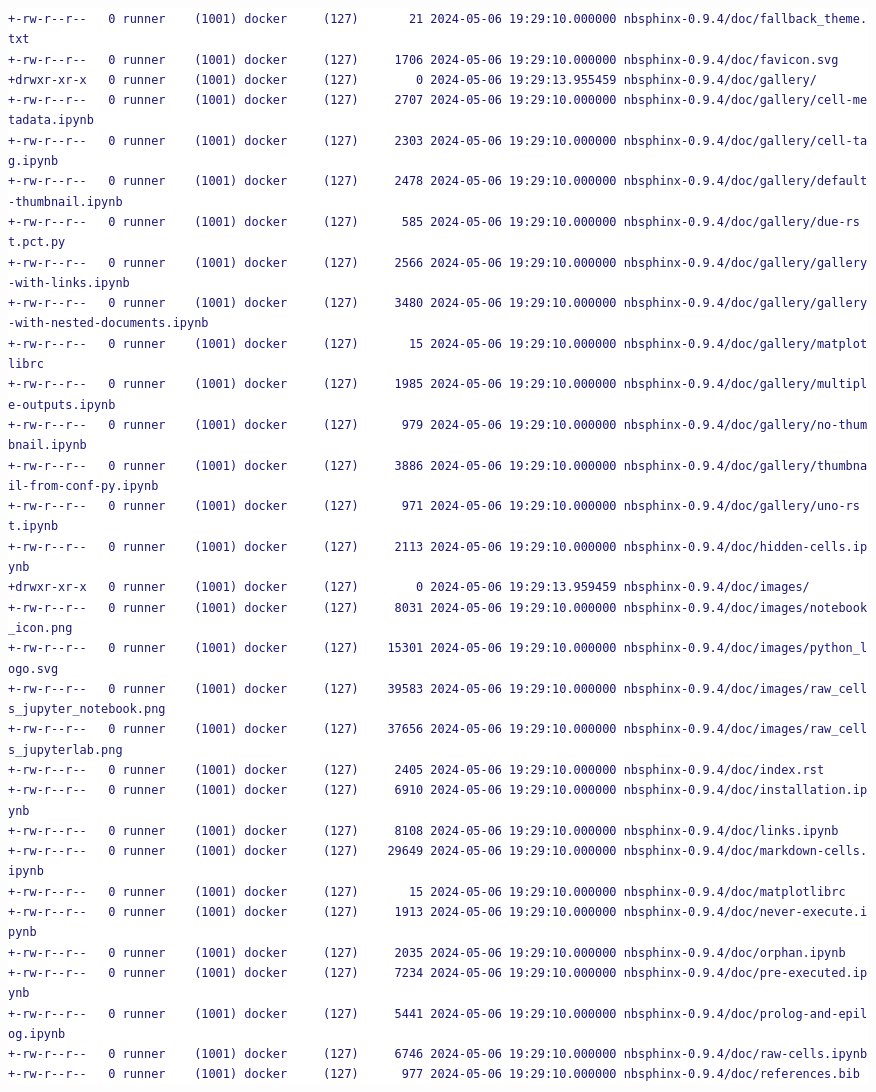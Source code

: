 ```diff
+-rw-r--r--   0 runner    (1001) docker     (127)       21 2024-05-06 19:29:10.000000 nbsphinx-0.9.4/doc/fallback_theme.txt
+-rw-r--r--   0 runner    (1001) docker     (127)     1706 2024-05-06 19:29:10.000000 nbsphinx-0.9.4/doc/favicon.svg
+drwxr-xr-x   0 runner    (1001) docker     (127)        0 2024-05-06 19:29:13.955459 nbsphinx-0.9.4/doc/gallery/
+-rw-r--r--   0 runner    (1001) docker     (127)     2707 2024-05-06 19:29:10.000000 nbsphinx-0.9.4/doc/gallery/cell-metadata.ipynb
+-rw-r--r--   0 runner    (1001) docker     (127)     2303 2024-05-06 19:29:10.000000 nbsphinx-0.9.4/doc/gallery/cell-tag.ipynb
+-rw-r--r--   0 runner    (1001) docker     (127)     2478 2024-05-06 19:29:10.000000 nbsphinx-0.9.4/doc/gallery/default-thumbnail.ipynb
+-rw-r--r--   0 runner    (1001) docker     (127)      585 2024-05-06 19:29:10.000000 nbsphinx-0.9.4/doc/gallery/due-rst.pct.py
+-rw-r--r--   0 runner    (1001) docker     (127)     2566 2024-05-06 19:29:10.000000 nbsphinx-0.9.4/doc/gallery/gallery-with-links.ipynb
+-rw-r--r--   0 runner    (1001) docker     (127)     3480 2024-05-06 19:29:10.000000 nbsphinx-0.9.4/doc/gallery/gallery-with-nested-documents.ipynb
+-rw-r--r--   0 runner    (1001) docker     (127)       15 2024-05-06 19:29:10.000000 nbsphinx-0.9.4/doc/gallery/matplotlibrc
+-rw-r--r--   0 runner    (1001) docker     (127)     1985 2024-05-06 19:29:10.000000 nbsphinx-0.9.4/doc/gallery/multiple-outputs.ipynb
+-rw-r--r--   0 runner    (1001) docker     (127)      979 2024-05-06 19:29:10.000000 nbsphinx-0.9.4/doc/gallery/no-thumbnail.ipynb
+-rw-r--r--   0 runner    (1001) docker     (127)     3886 2024-05-06 19:29:10.000000 nbsphinx-0.9.4/doc/gallery/thumbnail-from-conf-py.ipynb
+-rw-r--r--   0 runner    (1001) docker     (127)      971 2024-05-06 19:29:10.000000 nbsphinx-0.9.4/doc/gallery/uno-rst.ipynb
+-rw-r--r--   0 runner    (1001) docker     (127)     2113 2024-05-06 19:29:10.000000 nbsphinx-0.9.4/doc/hidden-cells.ipynb
+drwxr-xr-x   0 runner    (1001) docker     (127)        0 2024-05-06 19:29:13.959459 nbsphinx-0.9.4/doc/images/
+-rw-r--r--   0 runner    (1001) docker     (127)     8031 2024-05-06 19:29:10.000000 nbsphinx-0.9.4/doc/images/notebook_icon.png
+-rw-r--r--   0 runner    (1001) docker     (127)    15301 2024-05-06 19:29:10.000000 nbsphinx-0.9.4/doc/images/python_logo.svg
+-rw-r--r--   0 runner    (1001) docker     (127)    39583 2024-05-06 19:29:10.000000 nbsphinx-0.9.4/doc/images/raw_cells_jupyter_notebook.png
+-rw-r--r--   0 runner    (1001) docker     (127)    37656 2024-05-06 19:29:10.000000 nbsphinx-0.9.4/doc/images/raw_cells_jupyterlab.png
+-rw-r--r--   0 runner    (1001) docker     (127)     2405 2024-05-06 19:29:10.000000 nbsphinx-0.9.4/doc/index.rst
+-rw-r--r--   0 runner    (1001) docker     (127)     6910 2024-05-06 19:29:10.000000 nbsphinx-0.9.4/doc/installation.ipynb
+-rw-r--r--   0 runner    (1001) docker     (127)     8108 2024-05-06 19:29:10.000000 nbsphinx-0.9.4/doc/links.ipynb
+-rw-r--r--   0 runner    (1001) docker     (127)    29649 2024-05-06 19:29:10.000000 nbsphinx-0.9.4/doc/markdown-cells.ipynb
+-rw-r--r--   0 runner    (1001) docker     (127)       15 2024-05-06 19:29:10.000000 nbsphinx-0.9.4/doc/matplotlibrc
+-rw-r--r--   0 runner    (1001) docker     (127)     1913 2024-05-06 19:29:10.000000 nbsphinx-0.9.4/doc/never-execute.ipynb
+-rw-r--r--   0 runner    (1001) docker     (127)     2035 2024-05-06 19:29:10.000000 nbsphinx-0.9.4/doc/orphan.ipynb
+-rw-r--r--   0 runner    (1001) docker     (127)     7234 2024-05-06 19:29:10.000000 nbsphinx-0.9.4/doc/pre-executed.ipynb
+-rw-r--r--   0 runner    (1001) docker     (127)     5441 2024-05-06 19:29:10.000000 nbsphinx-0.9.4/doc/prolog-and-epilog.ipynb
+-rw-r--r--   0 runner    (1001) docker     (127)     6746 2024-05-06 19:29:10.000000 nbsphinx-0.9.4/doc/raw-cells.ipynb
+-rw-r--r--   0 runner    (1001) docker     (127)      977 2024-05-06 19:29:10.000000 nbsphinx-0.9.4/doc/references.bib
```
